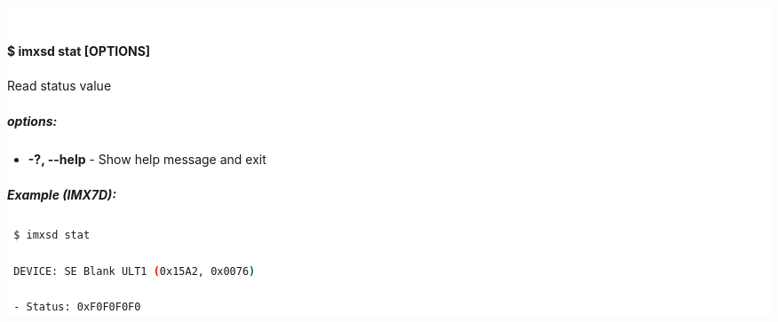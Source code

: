 <br>

#### $ imxsd stat [OPTIONS]

Read status value

##### options:
* **-?, --help** - Show help message and exit

##### Example (IMX7D):

```sh
 $ imxsd stat

 DEVICE: SE Blank ULT1 (0x15A2, 0x0076)

 - Status: 0xF0F0F0F0
```